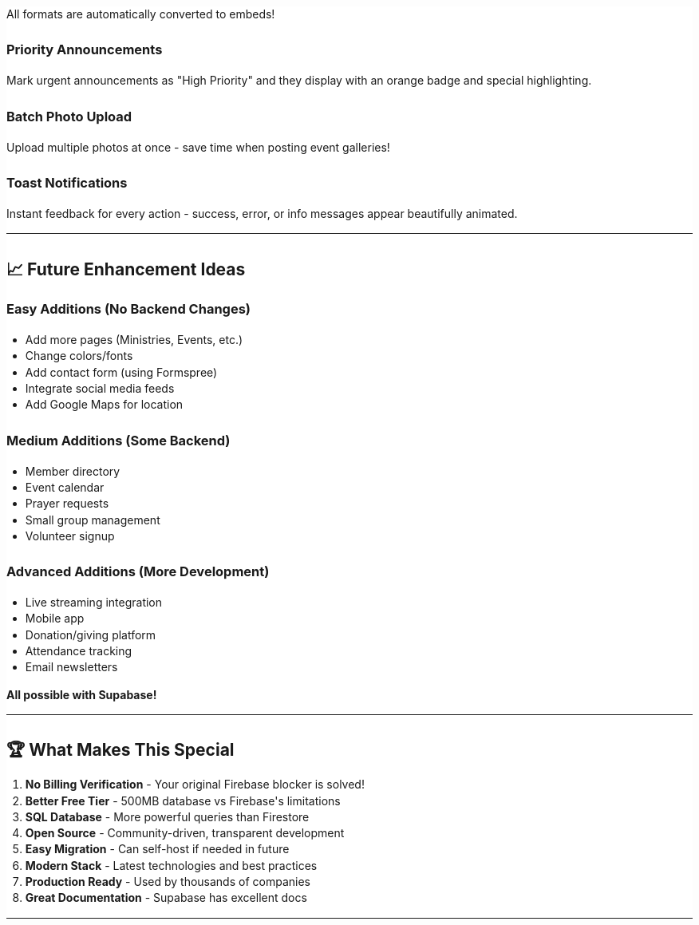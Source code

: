 All formats are automatically converted to embeds!

### Priority Announcements
Mark urgent announcements as "High Priority" and they display with an orange badge and special highlighting.

### Batch Photo Upload
Upload multiple photos at once - save time when posting event galleries!

### Toast Notifications
Instant feedback for every action - success, error, or info messages appear beautifully animated.

---

## 📈 Future Enhancement Ideas

### Easy Additions (No Backend Changes)
- Add more pages (Ministries, Events, etc.)
- Change colors/fonts
- Add contact form (using Formspree)
- Integrate social media feeds
- Add Google Maps for location

### Medium Additions (Some Backend)
- Member directory
- Event calendar
- Prayer requests
- Small group management
- Volunteer signup

### Advanced Additions (More Development)
- Live streaming integration
- Mobile app
- Donation/giving platform
- Attendance tracking
- Email newsletters

**All possible with Supabase!**

---

## 🏆 What Makes This Special

1. **No Billing Verification** - Your original Firebase blocker is solved!
2. **Better Free Tier** - 500MB database vs Firebase's limitations
3. **SQL Database** - More powerful queries than Firestore
4. **Open Source** - Community-driven, transparent development
5. **Easy Migration** - Can self-host if needed in future
6. **Modern Stack** - Latest technologies and best practices
7. **Production Ready** - Used by thousands of companies
8. **Great Documentation** - Supabase has excellent docs

---